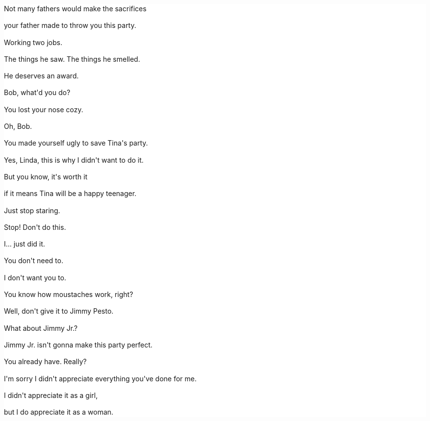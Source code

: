 Not many fathers would
make the sacrifices

your father made to
throw you this party.

Working two jobs.

The things he saw.
The things he smelled.

He deserves an award.

Bob, what'd you do?

You lost your nose cozy.

Oh, Bob.

You made yourself ugly
to save Tina's party.

Yes, Linda, this is why
I didn't want to do it.

But you know, it's worth it

if it means
Tina will be a happy teenager.

Just stop staring.

Stop! Don't do this.

I... just did it.

You don't need to.

I don't want you to.

You know
how moustaches work, right?

Well, don't give
it to Jimmy Pesto.

What about Jimmy Jr.?

Jimmy Jr. isn't gonna
make this party perfect.

You already have.
Really?

I'm sorry I didn't appreciate
everything you've done for me.

I didn't appreciate it
as a girl,

but I do appreciate it
as a woman.
